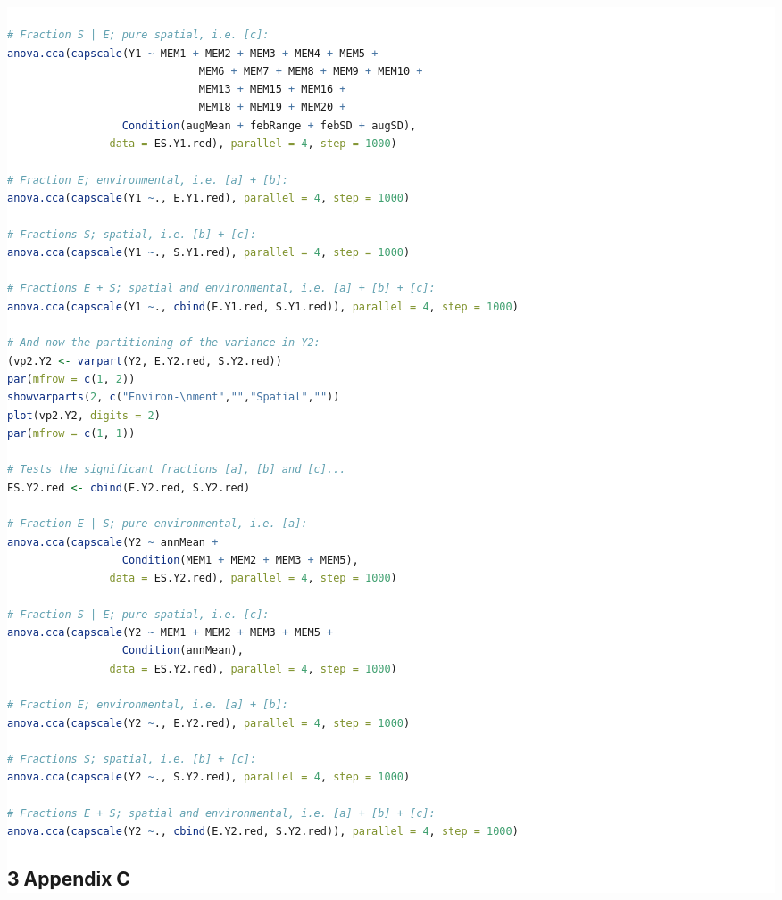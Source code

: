 ``` r

# Fraction S | E; pure spatial, i.e. [c]:
anova.cca(capscale(Y1 ~ MEM1 + MEM2 + MEM3 + MEM4 + MEM5 +
                              MEM6 + MEM7 + MEM8 + MEM9 + MEM10 +
                              MEM13 + MEM15 + MEM16 +
                              MEM18 + MEM19 + MEM20 +
                  Condition(augMean + febRange + febSD + augSD),
                data = ES.Y1.red), parallel = 4, step = 1000)

# Fraction E; environmental, i.e. [a] + [b]:
anova.cca(capscale(Y1 ~., E.Y1.red), parallel = 4, step = 1000)

# Fractions S; spatial, i.e. [b] + [c]:
anova.cca(capscale(Y1 ~., S.Y1.red), parallel = 4, step = 1000)

# Fractions E + S; spatial and environmental, i.e. [a] + [b] + [c]:
anova.cca(capscale(Y1 ~., cbind(E.Y1.red, S.Y1.red)), parallel = 4, step = 1000)

# And now the partitioning of the variance in Y2:
(vp2.Y2 <- varpart(Y2, E.Y2.red, S.Y2.red))
par(mfrow = c(1, 2))
showvarparts(2, c("Environ-\nment","","Spatial",""))
plot(vp2.Y2, digits = 2)
par(mfrow = c(1, 1))

# Tests the significant fractions [a], [b] and [c]...
ES.Y2.red <- cbind(E.Y2.red, S.Y2.red)

# Fraction E | S; pure environmental, i.e. [a]:
anova.cca(capscale(Y2 ~ annMean +
                  Condition(MEM1 + MEM2 + MEM3 + MEM5),
                data = ES.Y2.red), parallel = 4, step = 1000)

# Fraction S | E; pure spatial, i.e. [c]:
anova.cca(capscale(Y2 ~ MEM1 + MEM2 + MEM3 + MEM5 +
                  Condition(annMean),
                data = ES.Y2.red), parallel = 4, step = 1000)

# Fraction E; environmental, i.e. [a] + [b]:
anova.cca(capscale(Y2 ~., E.Y2.red), parallel = 4, step = 1000)

# Fractions S; spatial, i.e. [b] + [c]:
anova.cca(capscale(Y2 ~., S.Y2.red), parallel = 4, step = 1000)

# Fractions E + S; spatial and environmental, i.e. [a] + [b] + [c]:
anova.cca(capscale(Y2 ~., cbind(E.Y2.red, S.Y2.red)), parallel = 4, step = 1000)
```

## 3 Appendix C
